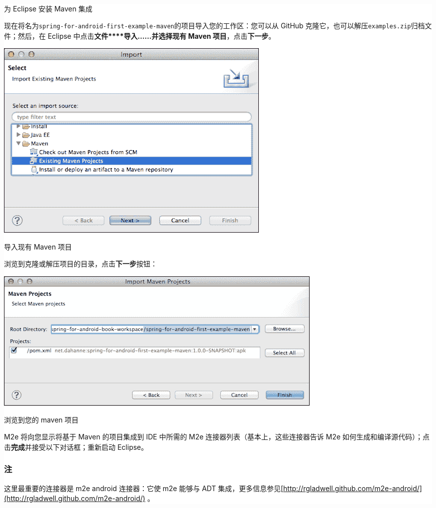 为 Eclipse 安装 Maven 集成

现在将名为`spring-for-android-first-example-maven`的项目导入您的工作区：您可以从 GitHub 克隆它，也可以解压`examples.zip`归档文件；然后，在 Eclipse 中点击**文件****导入……**并选择**现有 Maven 项目**，点击**下一步**。

![Using Maven to build a Spring for Android app](img/1905_02_09.jpg)

导入现有 Maven 项目

浏览到克隆或解压项目的目录，点击**下一步**按钮：

![Using Maven to build a Spring for Android app](img/1905_02_10.jpg)

浏览到您的 maven 项目

M2e 将向您显示将基于 Maven 的项目集成到 IDE 中所需的 M2e 连接器列表（基本上，这些连接器告诉 M2e 如何生成和编译源代码）；点击**完成**并接受以下对话框；重新启动 Eclipse。

### 注

这里最重要的连接器是 m2e android 连接器：它使 m2e 能够与 ADT 集成，更多信息参见[http://rgladwell.github.com/m2e-android/](http://rgladwell.github.com/m2e-android/) 。
